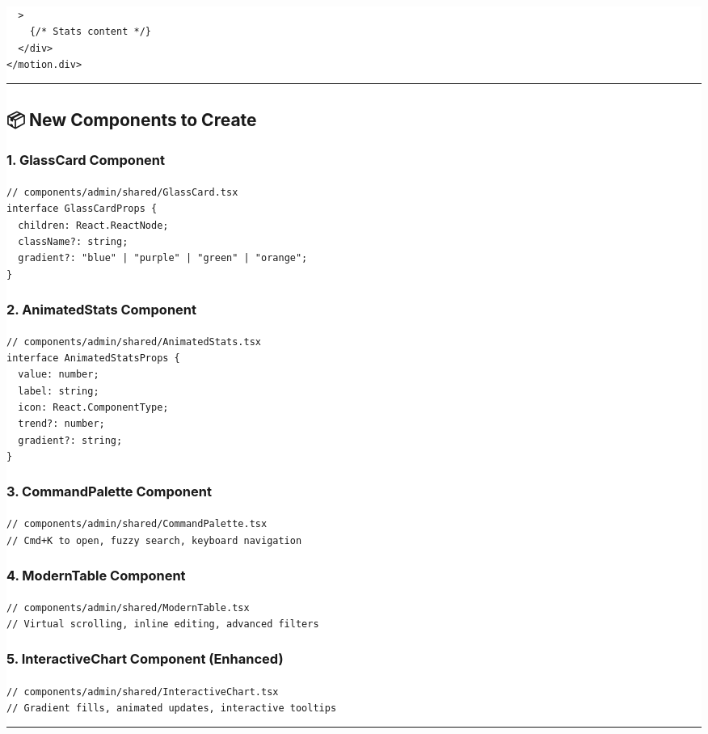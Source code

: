 ```tsx
  >
    {/* Stats content */}
  </div>
</motion.div>
```

---

## 📦 **New Components to Create**

### 1. **GlassCard Component**

```tsx
// components/admin/shared/GlassCard.tsx
interface GlassCardProps {
  children: React.ReactNode;
  className?: string;
  gradient?: "blue" | "purple" | "green" | "orange";
}
```

### 2. **AnimatedStats Component**

```tsx
// components/admin/shared/AnimatedStats.tsx
interface AnimatedStatsProps {
  value: number;
  label: string;
  icon: React.ComponentType;
  trend?: number;
  gradient?: string;
}
```

### 3. **CommandPalette Component**

```tsx
// components/admin/shared/CommandPalette.tsx
// Cmd+K to open, fuzzy search, keyboard navigation
```

### 4. **ModernTable Component**

```tsx
// components/admin/shared/ModernTable.tsx
// Virtual scrolling, inline editing, advanced filters
```

### 5. **InteractiveChart Component** (Enhanced)

```tsx
// components/admin/shared/InteractiveChart.tsx
// Gradient fills, animated updates, interactive tooltips
```

---